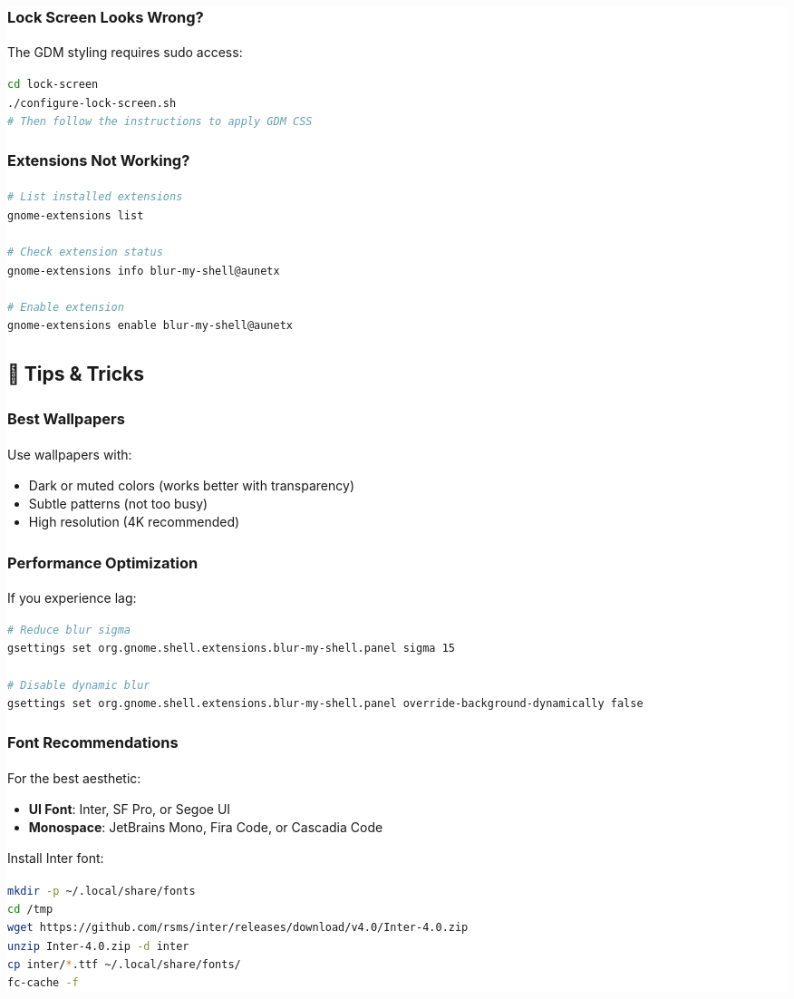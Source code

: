 ### Lock Screen Looks Wrong?

The GDM styling requires sudo access:
```bash
cd lock-screen
./configure-lock-screen.sh
# Then follow the instructions to apply GDM CSS
```

### Extensions Not Working?

```bash
# List installed extensions
gnome-extensions list

# Check extension status
gnome-extensions info blur-my-shell@aunetx

# Enable extension
gnome-extensions enable blur-my-shell@aunetx
```

## 🎯 Tips & Tricks

### Best Wallpapers
Use wallpapers with:
- Dark or muted colors (works better with transparency)
- Subtle patterns (not too busy)
- High resolution (4K recommended)

### Performance Optimization
If you experience lag:
```bash
# Reduce blur sigma
gsettings set org.gnome.shell.extensions.blur-my-shell.panel sigma 15

# Disable dynamic blur
gsettings set org.gnome.shell.extensions.blur-my-shell.panel override-background-dynamically false
```

### Font Recommendations
For the best aesthetic:
- **UI Font**: Inter, SF Pro, or Segoe UI
- **Monospace**: JetBrains Mono, Fira Code, or Cascadia Code

Install Inter font:
```bash
mkdir -p ~/.local/share/fonts
cd /tmp
wget https://github.com/rsms/inter/releases/download/v4.0/Inter-4.0.zip
unzip Inter-4.0.zip -d inter
cp inter/*.ttf ~/.local/share/fonts/
fc-cache -f
```
